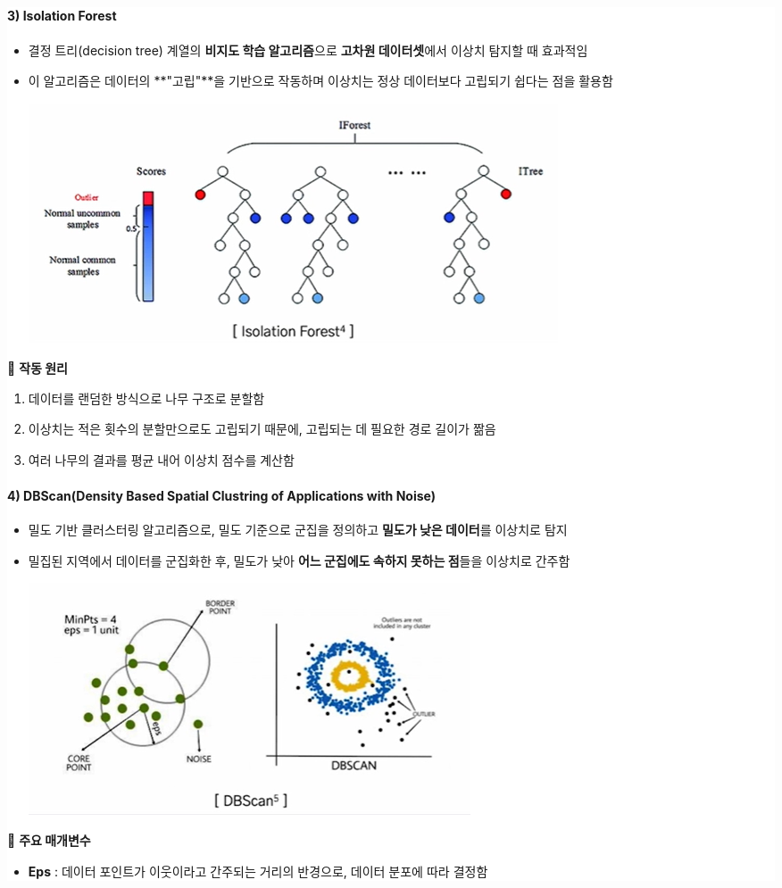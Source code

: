 #### 3) Isolation Forest

- 결정 트리(decision tree) 계열의 **비지도 학습 알고리즘**으로 **고차원 데이터셋**에서 이상치 탐지할 때 효과적임

- 이 알고리즘은 데이터의 **"고립"**을 기반으로 작동하며 이상치는 정상 데이터보다 고립되기 쉽다는 점을 활용함

  ![alt text](images/image_04.png)

🔅 **작동 원리**

1. 데이터를 랜덤한 방식으로 나무 구조로 분할함

2. 이상치는 적은 횟수의 분할만으로도 고립되기 때문에, 고립되는 데 필요한 경로 길이가 짦음

3. 여러 나무의 결과를 평균 내어 이상치 점수를 계산함


#### 4) DBScan(Density Based Spatial Clustring of Applications with Noise)

- 밀도 기반 클러스터링 알고리즘으로, 밀도 기준으로 군집을 정의하고 **밀도가 낮은 데이터**를 이상치로 탐지

- 밀집된 지역에서 데이터를 군집화한 후, 밀도가 낮아 **어느 군집에도 속하지 못하는 점**들을 이상치로 간주함

  ![alt text](images/image_05.png)

🔅 **주요 매개변수**

- **Eps** : 데이터 포인트가 이웃이라고 간주되는 거리의 반경으로, 데이터 분포에 따라 결정함
